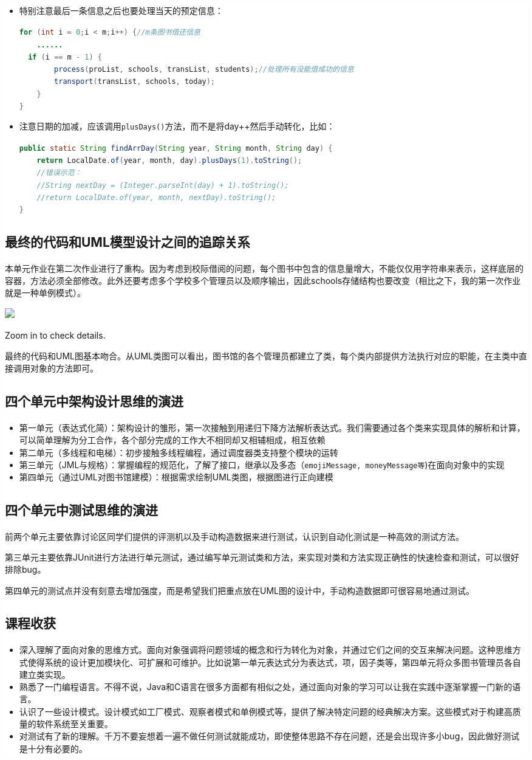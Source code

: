 - 特别注意最后一条信息之后也要处理当天的预定信息：

  ```java
  for (int i = 0;i < m;i++) {//m条图书借还信息
      ......
  	if (i == m - 1) {
          process(proList, schools, transList, students);//处理所有没能借成功的信息
          transport(transList, schools, today);
      }
  }
  ```

- 注意日期的加减，应该调用`plusDays()`方法，而不是将day++然后手动转化，比如：

  ```java
  public static String findArrDay(String year, String month, String day) {
      return LocalDate.of(year, month, day).plusDays(1).toString();
      //错误示范：
      //String nextDay = (Integer.parseInt(day) + 1).toString();
      //return LocalDate.of(year, month, nextDay).toString();
  }
  ```

## 最终的代码和UML模型设计之间的追踪关系

本单元作业在第二次作业进行了重构。因为考虑到校际借阅的问题，每个图书中包含的信息量增大，不能仅仅用字符串来表示，这样底层的容器，方法必须全部修改。此外还要考虑多个学校多个管理员以及顺序输出，因此schools存储结构也要改变（相比之下，我的第一次作业就是一种单例模式）。

![](https://pic.superbed.cc/item/66ab3fedfcada11d3762fc47.png)

Zoom in to check details.

最终的代码和UML图基本吻合。从UML类图可以看出，图书馆的各个管理员都建立了类，每个类内部提供方法执行对应的职能，在主类中直接调用对象的方法即可。

## 四个单元中架构设计思维的演进

- 第一单元（表达式化简）：架构设计的雏形，第一次接触到用递归下降方法解析表达式。我们需要通过各个类来实现具体的解析和计算，可以简单理解为分工合作，各个部分完成的工作大不相同却又相辅相成，相互依赖
- 第二单元（多线程和电梯）：初步接触多线程编程，通过调度器类支持整个模块的运转
- 第三单元（JML与规格）：掌握编程的规范化，了解了接口，继承以及多态（`emojiMessage, moneyMessage等`)在面向对象中的实现
- 第四单元（通过UML对图书馆建模）：根据需求绘制UML类图，根据图进行正向建模

## 四个单元中测试思维的演进

前两个单元主要依靠讨论区同学们提供的评测机以及手动构造数据来进行测试，认识到自动化测试是一种高效的测试方法。

第三单元主要依靠JUnit进行方法进行单元测试，通过编写单元测试类和方法，来实现对类和方法实现正确性的快速检查和测试，可以很好排除bug。

第四单元的测试点并没有刻意去增加强度，而是希望我们把重点放在UML图的设计中，手动构造数据即可很容易地通过测试。

## 课程收获

- 深入理解了面向对象的思维方式。面向对象强调将问题领域的概念和行为转化为对象，并通过它们之间的交互来解决问题。这种思维方式使得系统的设计更加模块化、可扩展和可维护。比如说第一单元表达式分为表达式，项，因子类等，第四单元将众多图书管理员各自建立类实现。
- 熟悉了一门编程语言。不得不说，Java和C语言在很多方面都有相似之处，通过面向对象的学习可以让我在实践中逐渐掌握一门新的语言。
- 认识了一些设计模式。设计模式如工厂模式、观察者模式和单例模式等，提供了解决特定问题的经典解决方案。这些模式对于构建高质量的软件系统至关重要。
- 对测试有了新的理解。千万不要妄想着一遍不做任何测试就能成功，即使整体思路不存在问题，还是会出现许多小bug，因此做好测试是十分有必要的。

